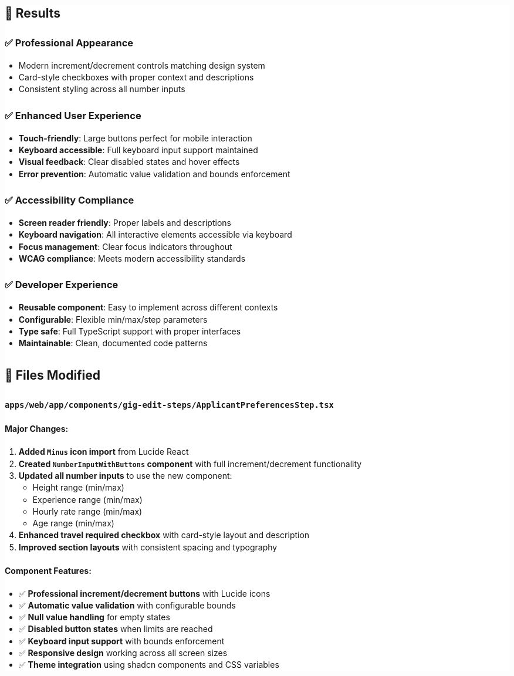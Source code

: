 ## 🚀 **Results**

### **✅ Professional Appearance**
- Modern increment/decrement controls matching design system
- Card-style checkboxes with proper context and descriptions
- Consistent styling across all number inputs

### **✅ Enhanced User Experience**
- **Touch-friendly**: Large buttons perfect for mobile interaction
- **Keyboard accessible**: Full keyboard input support maintained
- **Visual feedback**: Clear disabled states and hover effects
- **Error prevention**: Automatic value validation and bounds enforcement

### **✅ Accessibility Compliance**
- **Screen reader friendly**: Proper labels and descriptions
- **Keyboard navigation**: All interactive elements accessible via keyboard
- **Focus management**: Clear focus indicators throughout
- **WCAG compliance**: Meets modern accessibility standards

### **✅ Developer Experience**
- **Reusable component**: Easy to implement across different contexts
- **Configurable**: Flexible min/max/step parameters
- **Type safe**: Full TypeScript support with proper interfaces
- **Maintainable**: Clean, documented code patterns

## 📝 **Files Modified**

### **`apps/web/app/components/gig-edit-steps/ApplicantPreferencesStep.tsx`**

#### **Major Changes:**
1. **Added `Minus` icon import** from Lucide React
2. **Created `NumberInputWithButtons` component** with full increment/decrement functionality
3. **Updated all number inputs** to use the new component:
   - Height range (min/max)
   - Experience range (min/max)
   - Hourly rate range (min/max)
   - Age range (min/max)
4. **Enhanced travel required checkbox** with card-style layout and description
5. **Improved section layouts** with consistent spacing and typography

#### **Component Features:**
- ✅ **Professional increment/decrement buttons** with Lucide icons
- ✅ **Automatic value validation** with configurable bounds
- ✅ **Null value handling** for empty states
- ✅ **Disabled button states** when limits are reached
- ✅ **Keyboard input support** with bounds enforcement
- ✅ **Responsive design** working across all screen sizes
- ✅ **Theme integration** using shadcn components and CSS variables
